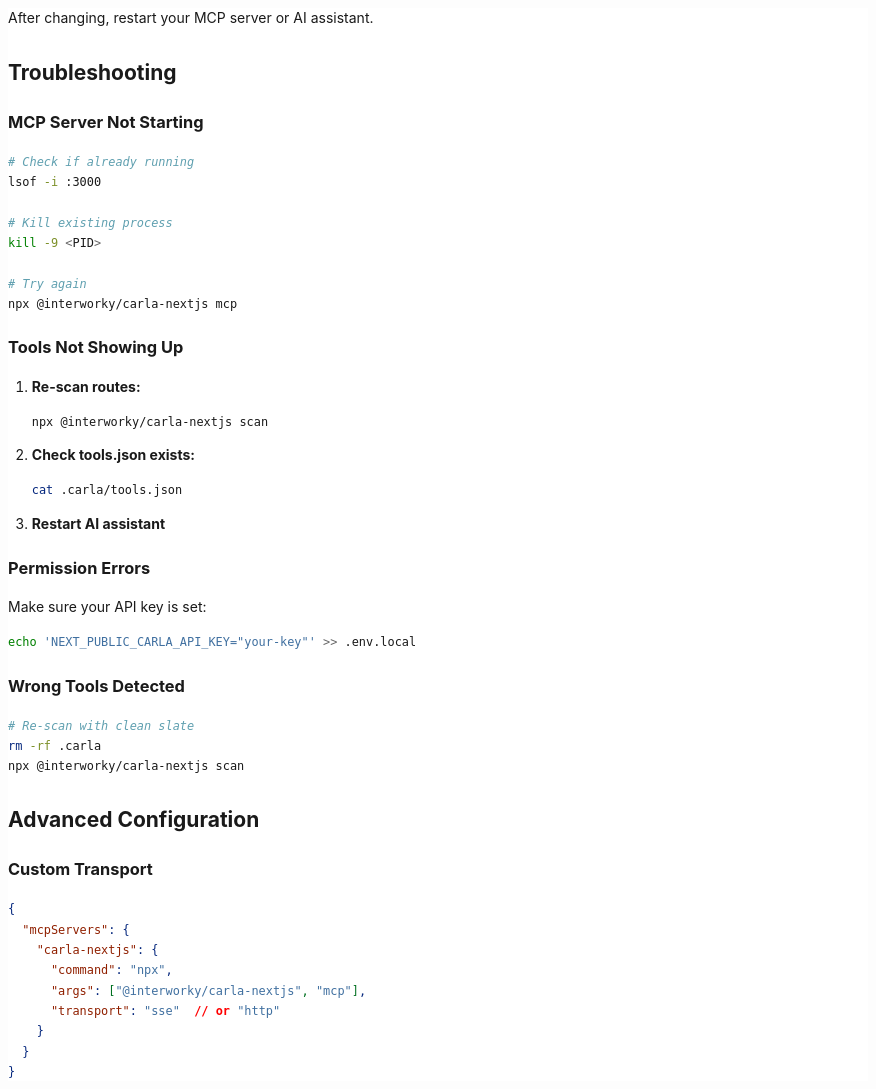 After changing, restart your MCP server or AI assistant.

## Troubleshooting

### MCP Server Not Starting

```bash
# Check if already running
lsof -i :3000

# Kill existing process
kill -9 <PID>

# Try again
npx @interworky/carla-nextjs mcp
```

### Tools Not Showing Up

1. **Re-scan routes:**
   ```bash
   npx @interworky/carla-nextjs scan
   ```

2. **Check tools.json exists:**
   ```bash
   cat .carla/tools.json
   ```

3. **Restart AI assistant**

### Permission Errors

Make sure your API key is set:
```bash
echo 'NEXT_PUBLIC_CARLA_API_KEY="your-key"' >> .env.local
```

### Wrong Tools Detected

```bash
# Re-scan with clean slate
rm -rf .carla
npx @interworky/carla-nextjs scan
```

## Advanced Configuration

### Custom Transport

```json
{
  "mcpServers": {
    "carla-nextjs": {
      "command": "npx",
      "args": ["@interworky/carla-nextjs", "mcp"],
      "transport": "sse"  // or "http"
    }
  }
}
```
